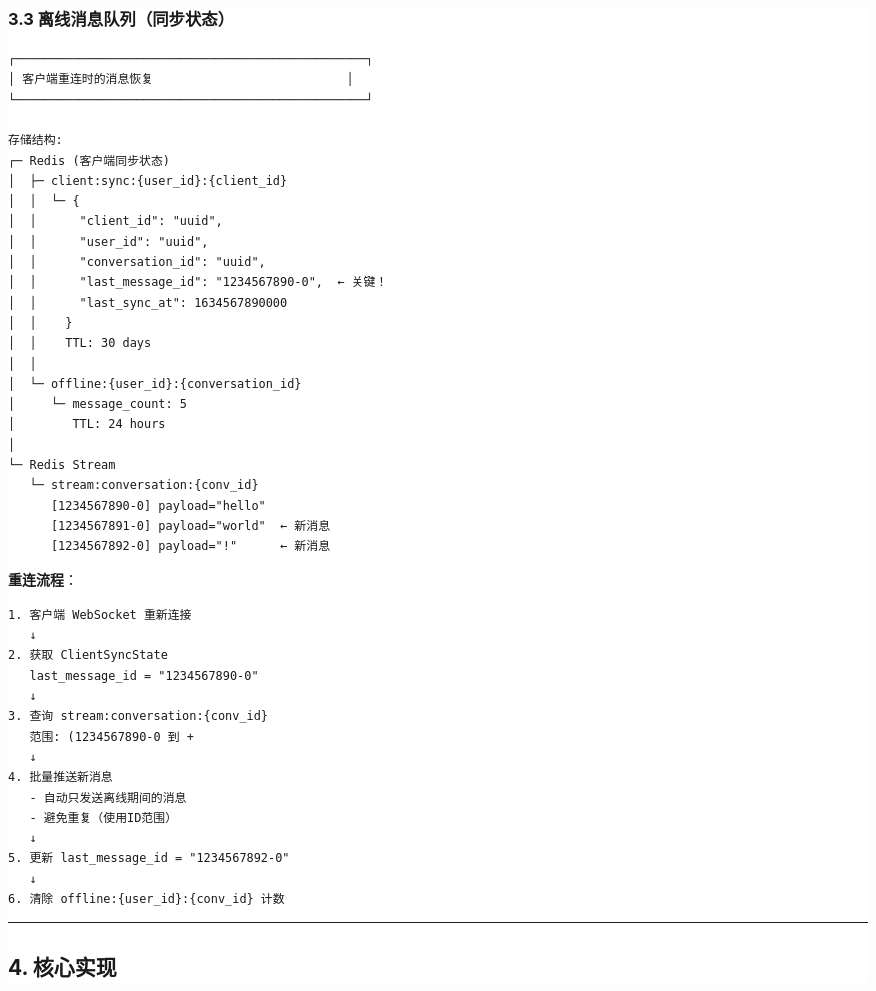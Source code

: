 ### 3.3 离线消息队列（同步状态）

```
┌─────────────────────────────────────────────────┐
│ 客户端重连时的消息恢复                           │
└─────────────────────────────────────────────────┘

存储结构:
┌─ Redis (客户端同步状态)
│  ├─ client:sync:{user_id}:{client_id}
│  │  └─ {
│  │      "client_id": "uuid",
│  │      "user_id": "uuid",
│  │      "conversation_id": "uuid",
│  │      "last_message_id": "1234567890-0",  ← 关键！
│  │      "last_sync_at": 1634567890000
│  │    }
│  │    TTL: 30 days
│  │
│  └─ offline:{user_id}:{conversation_id}
│     └─ message_count: 5
│        TTL: 24 hours
│
└─ Redis Stream
   └─ stream:conversation:{conv_id}
      [1234567890-0] payload="hello"
      [1234567891-0] payload="world"  ← 新消息
      [1234567892-0] payload="!"      ← 新消息
```

**重连流程**：
```
1. 客户端 WebSocket 重新连接
   ↓
2. 获取 ClientSyncState
   last_message_id = "1234567890-0"
   ↓
3. 查询 stream:conversation:{conv_id}
   范围: (1234567890-0 到 +
   ↓
4. 批量推送新消息
   - 自动只发送离线期间的消息
   - 避免重复（使用ID范围）
   ↓
5. 更新 last_message_id = "1234567892-0"
   ↓
6. 清除 offline:{user_id}:{conv_id} 计数
```

---

## 4. 核心实现
